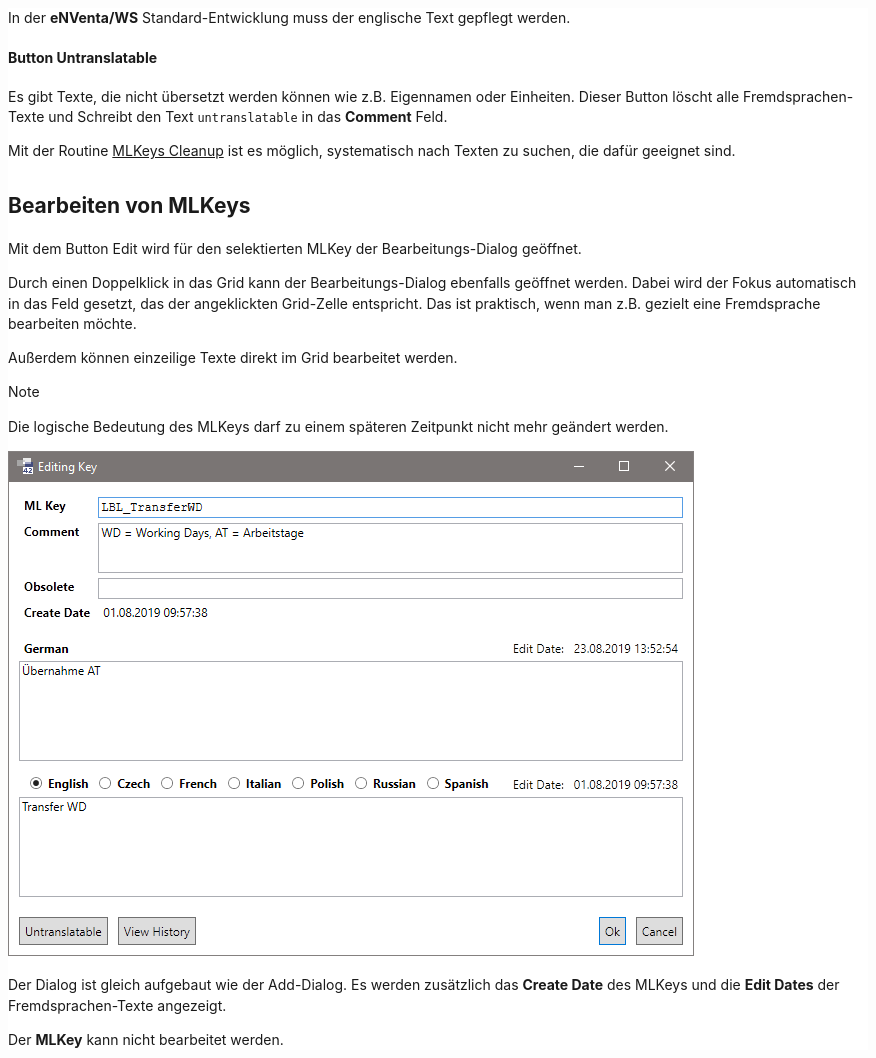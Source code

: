 In der **eNVenta/WS** Standard-Entwicklung muss der englische Text gepflegt werden.

#### Button **Untranslatable**

Es gibt Texte, die nicht übersetzt werden können wie z.B. Eigennamen oder Einheiten. Dieser Button löscht alle Fremdsprachen-Texte und Schreibt den Text `untranslatable` in das **Comment** Feld.

Mit der Routine [MLKeys Cleanup](mlkey-cleanup.md) ist es möglich, systematisch nach Texten zu suchen, die dafür geeignet sind.

## Bearbeiten von MLKeys

Mit dem Button Edit wird für den selektierten MLKey der Bearbeitungs-Dialog geöffnet.

Durch einen Doppelklick in das Grid kann der Bearbeitungs-Dialog ebenfalls geöffnet werden. Dabei wird der Fokus automatisch in das Feld gesetzt, das der angeklickten Grid-Zelle entspricht. Das ist praktisch, wenn man z.B. gezielt eine Fremdsprache bearbeiten möchte.

Außerdem können einzeilige Texte direkt im Grid bearbeitet werden.

> [!NOTE]
> Die logische Bedeutung des MLKeys darf zu einem späteren Zeitpunkt nicht mehr geändert werden.

![Edit MLKey](media/edit-mlkey.png)

Der Dialog ist gleich aufgebaut wie der Add-Dialog. Es werden zusätzlich das **Create Date** des MLKeys und die **Edit Dates** der Fremdsprachen-Texte angezeigt.

Der **MLKey** kann nicht bearbeitet werden.
